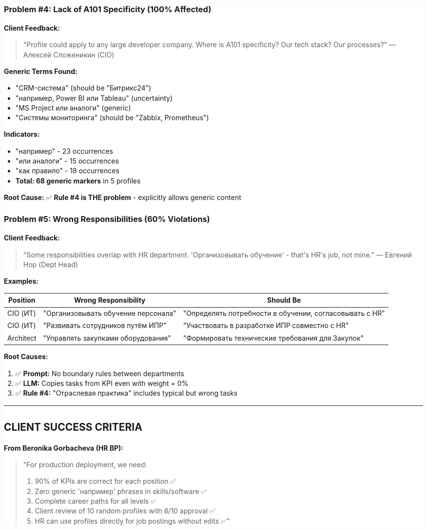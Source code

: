 ### Problem #4: Lack of A101 Specificity (100% Affected)

**Client Feedback:**
> "Profile could apply to any large developer company. Where is A101 specificity? Our tech stack? Our processes?"
> — Алексей Сложеникин (CIO)

**Generic Terms Found:**
- "CRM-система" (should be "Битрикс24")
- "например, Power BI или Tableau" (uncertainty)
- "MS Project или аналоги" (generic)
- "Системы мониторинга" (should be "Zabbix, Prometheus")

**Indicators:**
- "например" - 23 occurrences
- "или аналоги" - 15 occurrences
- "как правило" - 18 occurrences
- **Total: 68 generic markers** in 5 profiles

**Root Cause:**
✅ **Rule #4 is THE problem** - explicitly allows generic content

### Problem #5: Wrong Responsibilities (60% Violations)

**Client Feedback:**
> "Some responsibilities overlap with HR department. 'Организовывать обучение' - that's HR's job, not mine."
> — Евгений Нор (Dept Head)

**Examples:**

| Position | Wrong Responsibility | Should Be |
|----------|---------------------|-----------|
| CIO (ИТ) | "Организовывать обучение персонала" | "Определять потребности в обучении, согласовывать с HR" |
| CIO (ИТ) | "Развивать сотрудников путём ИПР" | "Участвовать в разработке ИПР совместно с HR" |
| Architect | "Управлять закупками оборудования" | "Формировать технические требования для Закупок" |

**Root Causes:**
1. ✅ **Prompt:** No boundary rules between departments
2. ✅ **LLM:** Copies tasks from KPI even with weight = 0%
3. ✅ **Rule #4:** "Отраслевая практика" includes typical but wrong tasks

---

## CLIENT SUCCESS CRITERIA

**From Вeronika Gorbacheva (HR BP):**

> "For production deployment, we need:
> 1. 90% of KPIs are correct for each position ✅
> 2. Zero generic 'например' phrases in skills/software ✅
> 3. Complete career paths for all levels ✅
> 4. Client review of 10 random profiles with 8/10 approval ✅
> 5. HR can use profiles directly for job postings without edits ✅"
